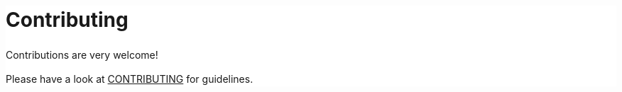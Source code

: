 Contributing
============

Contributions are very welcome!

Please have a look at [CONTRIBUTING](https://github.com/akullpp/awesome-java/blob/master/CONTRIBUTING.md) for guidelines.
